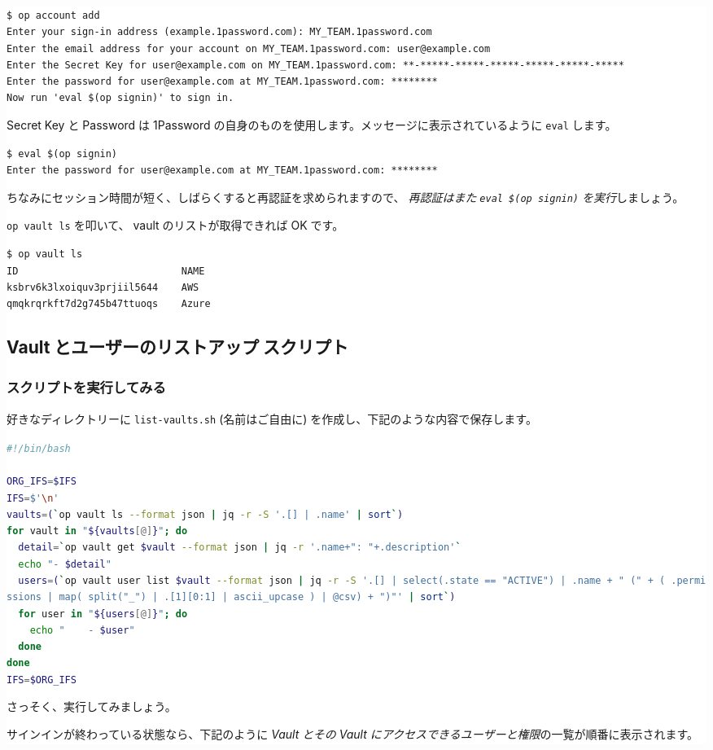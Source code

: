 ```sh:title=bash
$ op account add
Enter your sign-in address (example.1password.com): MY_TEAM.1password.com
Enter the email address for your account on MY_TEAM.1password.com: user@example.com
Enter the Secret Key for user@example.com on MY_TEAM.1password.com: **-*****-*****-*****-*****-*****-*****
Enter the password for user@example.com at MY_TEAM.1password.com: ********
Now run 'eval $(op signin)' to sign in.
```

Secret Key と Password は 1Password の自身のものを使用します。メッセージに表示されているように `eval` します。

```sh:title=bash
$ eval $(op signin)
Enter the password for user@example.com at MY_TEAM.1password.com: ********
```

ちなみにセッション時間が短く、しばらくすると再認証を求められますので、 *再認証はまた `eval $(op signin)` を実行*しましょう。

`op vault ls` を叩いて、 vault のリストが取得できれば OK です。

```sh:title=bash
$ op vault ls
ID                            NAME
ksbrv6k3lxoiquv3prjiil5644    AWS
qmqkrqrkft7d2g745b47ttuoqs    Azure
```

## Vault とユーザーのリストアップ スクリプト

### スクリプトを実行してみる

好きなディレクトリーに `list-vaults.sh` (名前はご自由に) を作成し、下記のような内容で保存します。

```sh:title=list-vaults.sh
#!/bin/bash

ORG_IFS=$IFS
IFS=$'\n'
vaults=(`op vault ls --format json | jq -r -S '.[] | .name' | sort`)
for vault in "${vaults[@]}"; do
  detail=`op vault get $vault --format json | jq -r '.name+": "+.description'`
  echo "- $detail"
  users=(`op vault user list $vault --format json | jq -r -S '.[] | select(.state == "ACTIVE") | .name + " (" + ( .permissions | map( split("_") | .[1][0:1] | ascii_upcase ) | @csv) + ")"' | sort`)
  for user in "${users[@]}"; do
    echo "    - $user"
  done
done
IFS=$ORG_IFS
```

さっそく、実行してみましょう。

サインインが終わっている状態なら、下記のように *Vault とその Vault にアクセスできるユーザーと権限*の一覧が順番に表示されます。

